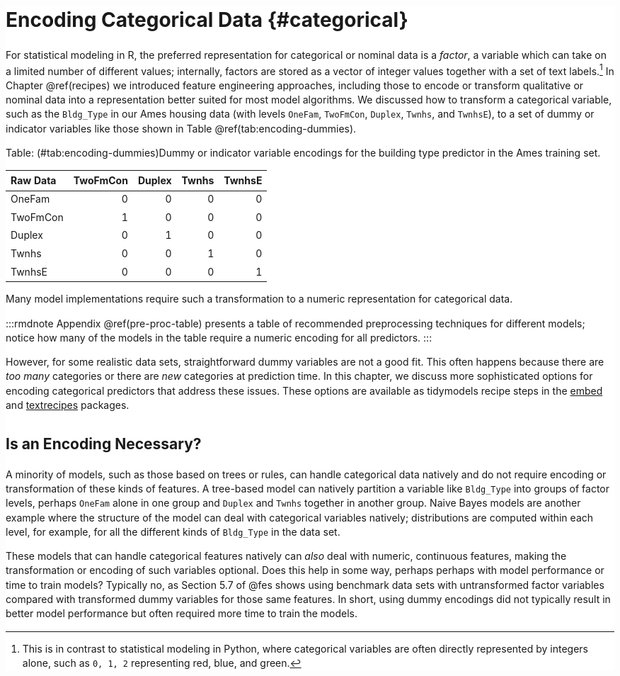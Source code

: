

# Encoding Categorical Data  {#categorical}

For statistical modeling in R, the preferred representation for categorical or nominal data is a _factor_, a variable which can take on a limited number of different values; internally, factors are stored as a vector of integer values together with a set of text labels.[^python] In Chapter \@ref(recipes) we introduced feature engineering approaches, including those to encode or transform qualitative or nominal data into a representation better suited for most model algorithms. We discussed how to transform a categorical variable, such as the `Bldg_Type` in our Ames housing data (with levels `OneFam`, `TwoFmCon`, `Duplex`, `Twnhs`, and `TwnhsE`), to a set of dummy or indicator variables like those shown in Table \@ref(tab:encoding-dummies).

[^python]: This is in contrast to statistical modeling in Python, where categorical variables are often directly represented by integers alone, such as `0, 1, 2` representing red, blue, and green.


Table: (\#tab:encoding-dummies)Dummy or indicator variable encodings for the building type predictor in the Ames training set.

|Raw Data | TwoFmCon| Duplex| Twnhs| TwnhsE|
|:--------|--------:|------:|-----:|------:|
|OneFam   |        0|      0|     0|      0|
|TwoFmCon |        1|      0|     0|      0|
|Duplex   |        0|      1|     0|      0|
|Twnhs    |        0|      0|     1|      0|
|TwnhsE   |        0|      0|     0|      1|

Many model implementations require such a transformation to a numeric representation for categorical data. 

:::rmdnote
Appendix \@ref(pre-proc-table) presents a table of recommended preprocessing techniques for different models; notice how many of the models in the table require a numeric encoding for all predictors.
:::

However, for some realistic data sets, straightforward dummy variables are not a good fit. This often happens because there are *too many* categories or there are *new* categories at prediction time. In this chapter, we discuss more sophisticated options for encoding categorical predictors that address these issues. These options are available as tidymodels recipe steps in the [<span class="pkg">embed</span>](https://embed.tidymodels.org/) and [<span class="pkg">textrecipes</span>](https://textrecipes.tidymodels.org/) packages.

## Is an Encoding Necessary?

A minority of models, such as those based on trees or rules, can handle categorical data natively and do not require encoding or transformation of these kinds of features. A tree-based model can natively partition a variable like `Bldg_Type` into groups of factor levels, perhaps `OneFam` alone in one group and `Duplex` and `Twnhs` together in another group. Naive Bayes models are another example where the structure of the model can deal with categorical variables natively; distributions are computed within each level, for example, for all the different kinds of `Bldg_Type` in the data set.

These models that can handle categorical features natively can _also_ deal with numeric, continuous features, making the transformation or encoding of such variables optional. Does this help in some way, perhaps perhaps with model performance or time to train models? Typically no, as Section 5.7 of @fes shows using benchmark data sets with untransformed factor variables compared with transformed dummy variables for those same features. In short, using dummy encodings did not typically result in better model performance but often required more time to train the models. 
